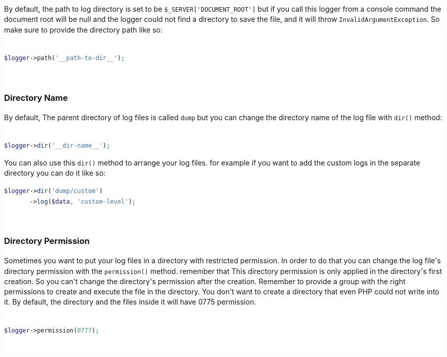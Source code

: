By default, the path to log directory is set to be `$_SERVER['DOCUMENT_ROOT']` but if you call this logger
from a console command the document root will be null and the logger could not find a directory to save the file, and it will throw
`InvalidArgumentException`. So make sure to provide the directory path like so:

```php

$logger->path('__path-to-dir__');

```

<br/>

### Directory Name <span id="directory-name"></span>

By default, The parent directory of log files is called `dump` but you can change the directory name of the log file with `dir()` method:

```php

$logger->dir('__dir-name__');

```

You can also use this `dir()` method to arrange your log files. for example if you want to add the custom logs in the separate directory
you can do it like so:

```php
$logger->dir('dump/custom')
       ->log($data, 'custom-level');

```

<br/>

### Directory Permission <span id="directory-permission"></span>

Sometimes you want to put your log files in a directory with restricted permission.
In order to do that you can change the log file's directory permission with the `permission()` method.
remember that This directory permission is only applied in the directory's first creation.
So you can't change the directory's permission after the creation.
Remember to provide a group with the right permissions to create and execute the file in the directory.
You don't want to create a directory that even PHP could not write into it.
By default, the directory and the files inside it will have 0775 permission.

```php

$logger->permission(0777);

```

<br/>


[ico-php]: https://img.shields.io/badge/php-7.*|8.*-8892bf?style=flat-square&logo=php
[ico-testing]: https://github.com/salibhdr/php-dump-logger/actions/workflows/testing.yml/badge.svg?branch=v2
[ico-codecov]: https://codecov.io/gh/SaliBhdr/php-dump-logger/branch/v2/graph/badge.svg?token=ZG9NV6JRRP
[ico-downloads]: https://poser.pugx.org/salibhdr/php-dump-logger/downloads
[ico-today-downloads]: https://img.shields.io/packagist/dd/salibhdr/php-dump-logger.svg?style=flat-square
[ico-unstable]: https://poser.pugx.org/salibhdr/php-dump-logger/v/unstable
[ico-version]: https://img.shields.io/packagist/v/salibhdr/php-dump-logger.svg?style=flat-square
[link-codecov]: https://codecov.io/gh/SaliBhdr/php-dump-logger
[link-testing]: https://github.com/SaliBhdr/php-dump-logger/actions/workflows/testing.yml
[link-packagist]: https://packagist.org/packages/salibhdr/php-dump-logger
[link-downloads]: https://packagist.org/packages/salibhdr/php-dump-logger/stats
[link-packagist]: https://packagist.org/packages/salibhdr/php-dump-logger
[link-github]: https://github.com/Salibhdr
[link-issues]: https://github.com/Salibhdr/php-dump-logger/issues
[link-linkedin]: https://www.linkedin.com/in/salar-bahador
[link-symfony-var-dumper]: https://symfony.com/doc/current/components/var_dumper.html